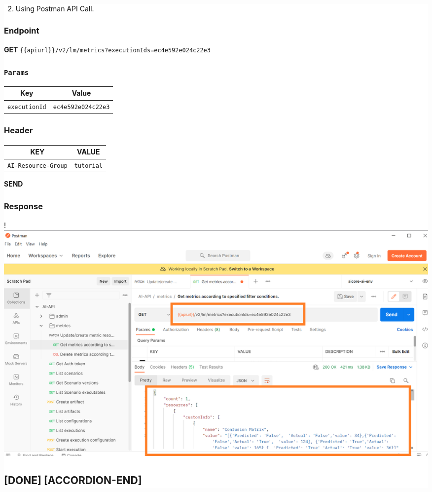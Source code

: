 2. Using Postman API Call.

### Endpoint

**GET**
`{{apiurl}}/v2/lm/metrics?executionIds=ec4e592e024c22e3`

### `Params`

| Key | Value |
| --- | --- |
| `executionId` | `ec4e592e024c22e3` |

### Header

| KEY | VALUE |
| --- | --- |
| `AI-Resource-Group` | `tutorial`

**SEND**

### Response

!![response of get metrics](img/training/metrics-get-response.png)

[DONE]
[ACCORDION-END]
---
